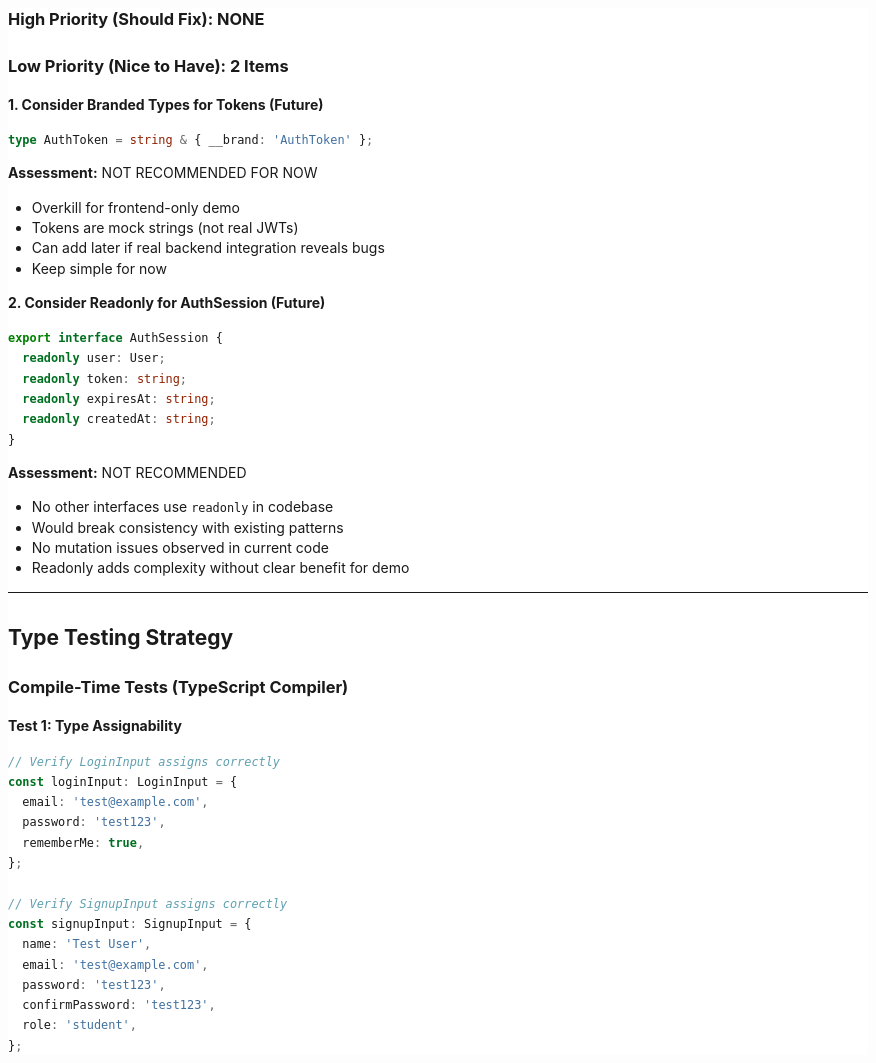### High Priority (Should Fix): NONE

### Low Priority (Nice to Have): 2 Items

**1. Consider Branded Types for Tokens (Future)**
```typescript
type AuthToken = string & { __brand: 'AuthToken' };
```

**Assessment:** NOT RECOMMENDED FOR NOW
- Overkill for frontend-only demo
- Tokens are mock strings (not real JWTs)
- Can add later if real backend integration reveals bugs
- Keep simple for now

**2. Consider Readonly for AuthSession (Future)**
```typescript
export interface AuthSession {
  readonly user: User;
  readonly token: string;
  readonly expiresAt: string;
  readonly createdAt: string;
}
```

**Assessment:** NOT RECOMMENDED
- No other interfaces use `readonly` in codebase
- Would break consistency with existing patterns
- No mutation issues observed in current code
- Readonly adds complexity without clear benefit for demo

---

## Type Testing Strategy

### Compile-Time Tests (TypeScript Compiler)

**Test 1: Type Assignability**
```typescript
// Verify LoginInput assigns correctly
const loginInput: LoginInput = {
  email: 'test@example.com',
  password: 'test123',
  rememberMe: true,
};

// Verify SignupInput assigns correctly
const signupInput: SignupInput = {
  name: 'Test User',
  email: 'test@example.com',
  password: 'test123',
  confirmPassword: 'test123',
  role: 'student',
};
```
